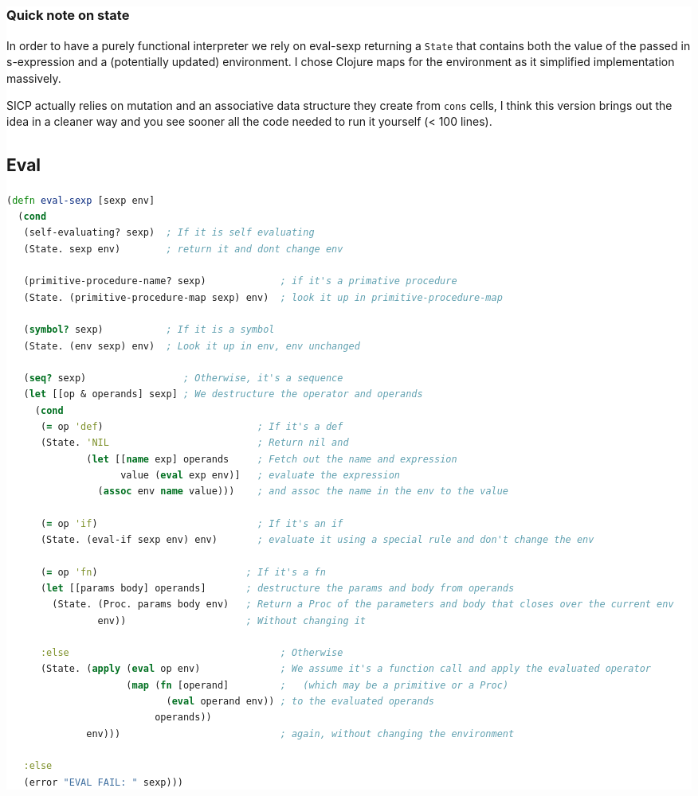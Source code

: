 ### Quick note on state
In order to have a purely functional interpreter we rely on eval-sexp returning a `State` that contains both the value of the passed in s-expression and a (potentially updated) environment. I chose Clojure maps for the environment as it simplified implementation massively.

SICP actually relies on mutation and an associative data structure they create from `cons` cells, I think this version brings out the idea in a cleaner way and you see sooner all the code needed to run it yourself (< 100 lines).

## Eval
```clojure
(defn eval-sexp [sexp env]
  (cond
   (self-evaluating? sexp)  ; If it is self evaluating
   (State. sexp env)        ; return it and dont change env

   (primitive-procedure-name? sexp)             ; if it's a primative procedure
   (State. (primitive-procedure-map sexp) env)  ; look it up in primitive-procedure-map

   (symbol? sexp)           ; If it is a symbol
   (State. (env sexp) env)  ; Look it up in env, env unchanged

   (seq? sexp)                 ; Otherwise, it's a sequence
   (let [[op & operands] sexp] ; We destructure the operator and operands
     (cond
      (= op 'def)                           ; If it's a def
      (State. 'NIL                          ; Return nil and
              (let [[name exp] operands     ; Fetch out the name and expression
                    value (eval exp env)]   ; evaluate the expression
                (assoc env name value)))    ; and assoc the name in the env to the value

      (= op 'if)                            ; If it's an if
      (State. (eval-if sexp env) env)       ; evaluate it using a special rule and don't change the env

      (= op 'fn)                          ; If it's a fn
      (let [[params body] operands]       ; destructure the params and body from operands
        (State. (Proc. params body env)   ; Return a Proc of the parameters and body that closes over the current env
                env))                     ; Without changing it

      :else                                     ; Otherwise
      (State. (apply (eval op env)              ; We assume it's a function call and apply the evaluated operator
                     (map (fn [operand]         ;   (which may be a primitive or a Proc)
                            (eval operand env)) ; to the evaluated operands
                          operands))
              env)))                            ; again, without changing the environment

   :else
   (error "EVAL FAIL: " sexp)))
```
